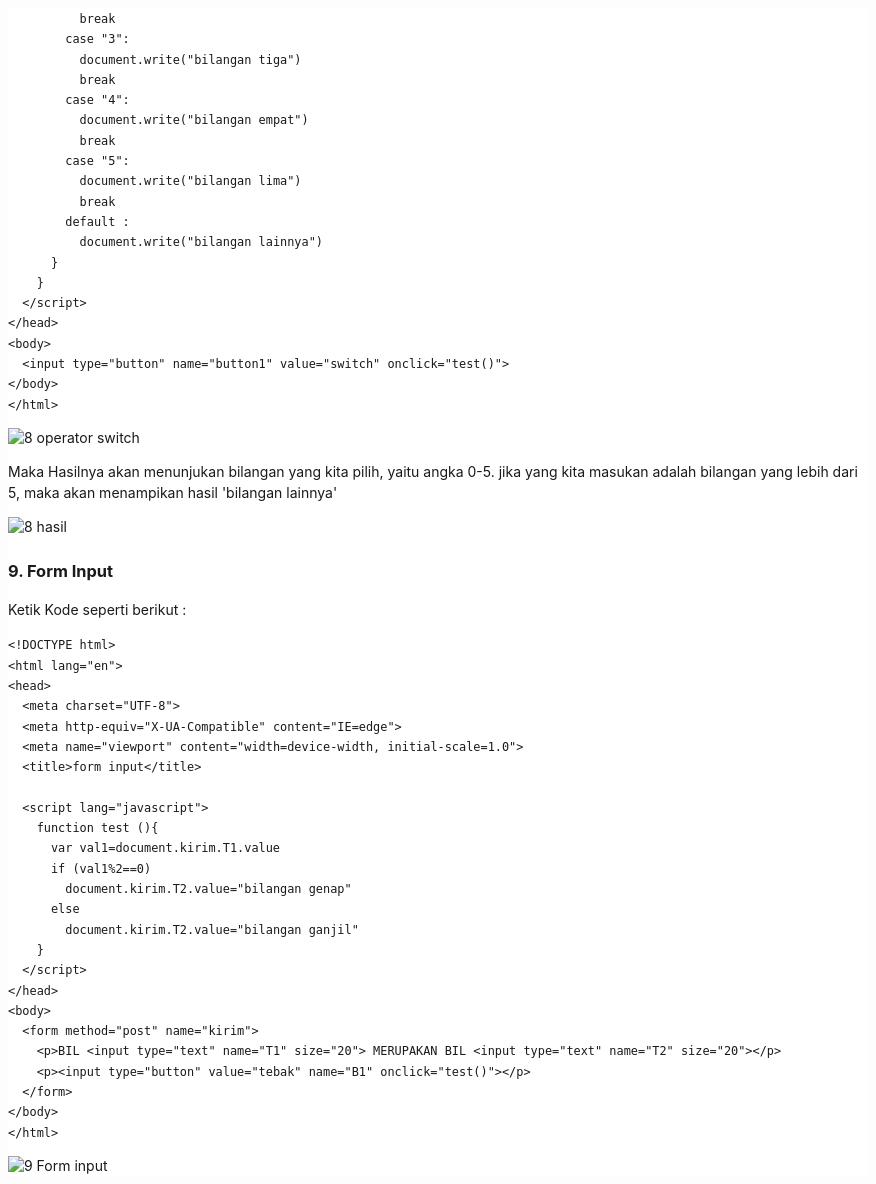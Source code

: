 ```
          break
        case "3":
          document.write("bilangan tiga")
          break
        case "4":
          document.write("bilangan empat")
          break
        case "5":
          document.write("bilangan lima")
          break
        default :
          document.write("bilangan lainnya")
      }
    }
  </script>
</head>
<body>
  <input type="button" name="button1" value="switch" onclick="test()">
</body>
</html>
```
![8 operator switch](https://user-images.githubusercontent.com/101393632/162880269-ed5e69fb-cee2-4fc0-9711-4ef8aad61a60.png)

Maka Hasilnya akan menunjukan bilangan yang kita pilih, yaitu angka 0-5. jika yang kita masukan adalah bilangan yang lebih dari 5, maka akan menampikan hasil 'bilangan lainnya'

![8 hasil](https://user-images.githubusercontent.com/101393632/162880360-690c537e-5de7-43e3-b2b4-36da06d3d515.jpg)

### 9. Form Input
Ketik Kode seperti berikut :
```
<!DOCTYPE html>
<html lang="en">
<head>
  <meta charset="UTF-8">
  <meta http-equiv="X-UA-Compatible" content="IE=edge">
  <meta name="viewport" content="width=device-width, initial-scale=1.0">
  <title>form input</title>

  <script lang="javascript">
    function test (){
      var val1=document.kirim.T1.value
      if (val1%2==0)
        document.kirim.T2.value="bilangan genap"
      else 
        document.kirim.T2.value="bilangan ganjil"
    }
  </script>
</head>
<body>
  <form method="post" name="kirim">
    <p>BIL <input type="text" name="T1" size="20"> MERUPAKAN BIL <input type="text" name="T2" size="20"></p>
    <p><input type="button" value="tebak" name="B1" onclick="test()"></p>
  </form>
</body>
</html>
```
![9 Form input](https://user-images.githubusercontent.com/101393632/162881412-6717311f-6acf-4d70-8a6d-64fa566b53c7.png)
